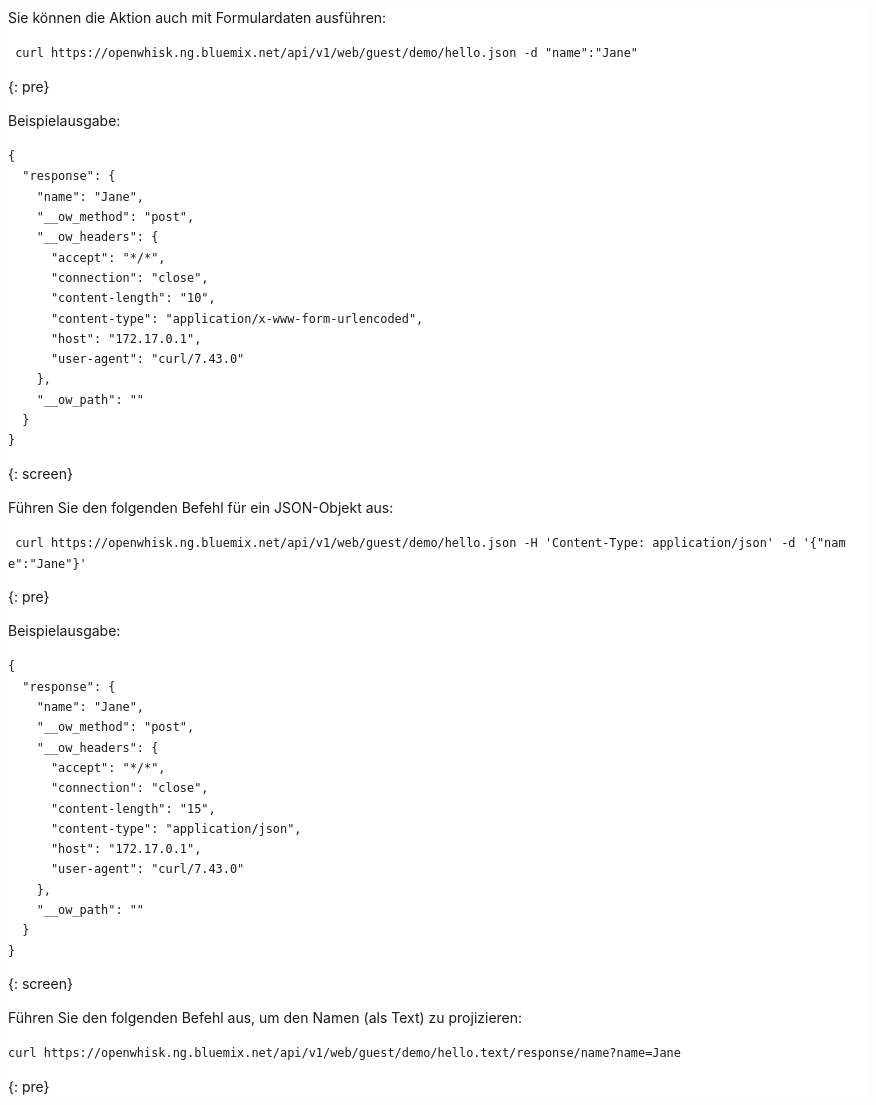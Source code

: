 Sie können die Aktion auch mit Formulardaten ausführen:
```
 curl https://openwhisk.ng.bluemix.net/api/v1/web/guest/demo/hello.json -d "name":"Jane"
 ```
{: pre}

Beispielausgabe:
```
{
  "response": {
    "name": "Jane",
    "__ow_method": "post",
    "__ow_headers": {
      "accept": "*/*",
      "connection": "close",
      "content-length": "10",      
      "content-type": "application/x-www-form-urlencoded",      
      "host": "172.17.0.1",
      "user-agent": "curl/7.43.0"
    },
    "__ow_path": ""
  }
}
```
{: screen}

Führen Sie den folgenden Befehl für ein JSON-Objekt aus:
```
 curl https://openwhisk.ng.bluemix.net/api/v1/web/guest/demo/hello.json -H 'Content-Type: application/json' -d '{"name":"Jane"}'
```
{: pre}

Beispielausgabe:
```
{
  "response": {
    "name": "Jane",
    "__ow_method": "post",
    "__ow_headers": {
      "accept": "*/*",
      "connection": "close",
      "content-length": "15",      
      "content-type": "application/json",
      "host": "172.17.0.1",
      "user-agent": "curl/7.43.0"
    },
    "__ow_path": ""
  }
}
```
{: screen}

Führen Sie den folgenden Befehl aus, um den Namen (als Text) zu projizieren:
```
curl https://openwhisk.ng.bluemix.net/api/v1/web/guest/demo/hello.text/response/name?name=Jane
```
{: pre}

